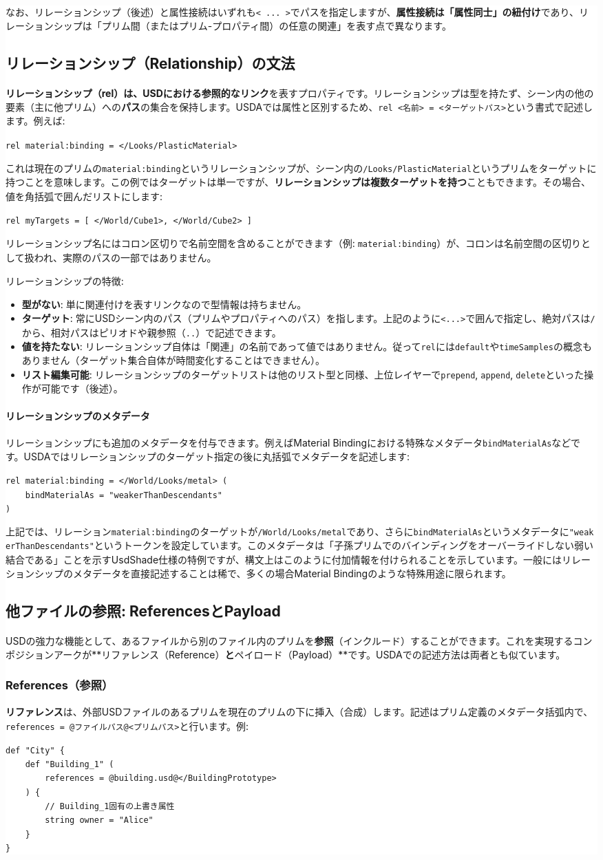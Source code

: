 なお、リレーションシップ（後述）と属性接続はいずれも`< ... >`でパスを指定しますが、**属性接続は「属性同士」の紐付け**であり、リレーションシップは「プリム間（またはプリム-プロパティ間）の任意の関連」を表す点で異なります。

## リレーションシップ（Relationship）の文法

**リレーションシップ（rel）**は、USDにおける**参照的なリンク**を表すプロパティです。リレーションシップは型を持たず、シーン内の他の要素（主に他プリム）への**パス**の集合を保持します。USDAでは属性と区別するため、`rel <名前> = <ターゲットパス>`という書式で記述します。例えば:

```usda
rel material:binding = </Looks/PlasticMaterial>
```

これは現在のプリムの`material:binding`というリレーションシップが、シーン内の`/Looks/PlasticMaterial`というプリムをターゲットに持つことを意味します。この例ではターゲットは単一ですが、**リレーションシップは複数ターゲットを持つ**こともできます。その場合、値を角括弧で囲んだリストにします:

```usda
rel myTargets = [ </World/Cube1>, </World/Cube2> ]
```

リレーションシップ名にはコロン区切りで名前空間を含めることができます（例: `material:binding`）が、コロンは名前空間の区切りとして扱われ、実際のパスの一部ではありません。

リレーションシップの特徴:

* **型がない**: 単に関連付けを表すリンクなので型情報は持ちません。
* **ターゲット**: 常にUSDシーン内のパス（プリムやプロパティへのパス）を指します。上記のように`<...>`で囲んで指定し、絶対パスは`/`から、相対パスはピリオドや親参照（`..`）で記述できます。
* **値を持たない**: リレーションシップ自体は「関連」の名前であって値ではありません。従って`rel`には`default`や`timeSamples`の概念もありません（ターゲット集合自体が時間変化することはできません）。
* **リスト編集可能**: リレーションシップのターゲットリストは他のリスト型と同様、上位レイヤーで`prepend`, `append`, `delete`といった操作が可能です（後述）。

#### リレーションシップのメタデータ

リレーションシップにも追加のメタデータを付与できます。例えばMaterial Bindingにおける特殊なメタデータ`bindMaterialAs`などです。USDAではリレーションシップのターゲット指定の後に丸括弧でメタデータを記述します:

```usda
rel material:binding = </World/Looks/metal> (
    bindMaterialAs = "weakerThanDescendants"
)
```

上記では、リレーション`material:binding`のターゲットが`/World/Looks/metal`であり、さらに`bindMaterialAs`というメタデータに`"weakerThanDescendants"`というトークンを設定しています。このメタデータは「子孫プリムでのバインディングをオーバーライドしない弱い結合である」ことを示すUsdShade仕様の特例ですが、構文上はこのように付加情報を付けられることを示しています。一般にはリレーションシップのメタデータを直接記述することは稀で、多くの場合Material Bindingのような特殊用途に限られます。

## 他ファイルの参照: **References**と**Payload**

USDの強力な機能として、あるファイルから別のファイル内のプリムを**参照**（インクルード）することができます。これを実現するコンポジションアークが\*\*リファレンス（Reference）**と**ペイロード（Payload）\*\*です。USDAでの記述方法は両者とも似ています。

### References（参照）

**リファレンス**は、外部USDファイルのあるプリムを現在のプリムの下に挿入（合成）します。記述はプリム定義のメタデータ括弧内で、`references = @ファイルパス@<プリムパス>`と行います。例:

```usda
def "City" {
    def "Building_1" (
        references = @building.usd@</BuildingPrototype>
    ) {
        // Building_1固有の上書き属性
        string owner = "Alice"
    }
}
```
